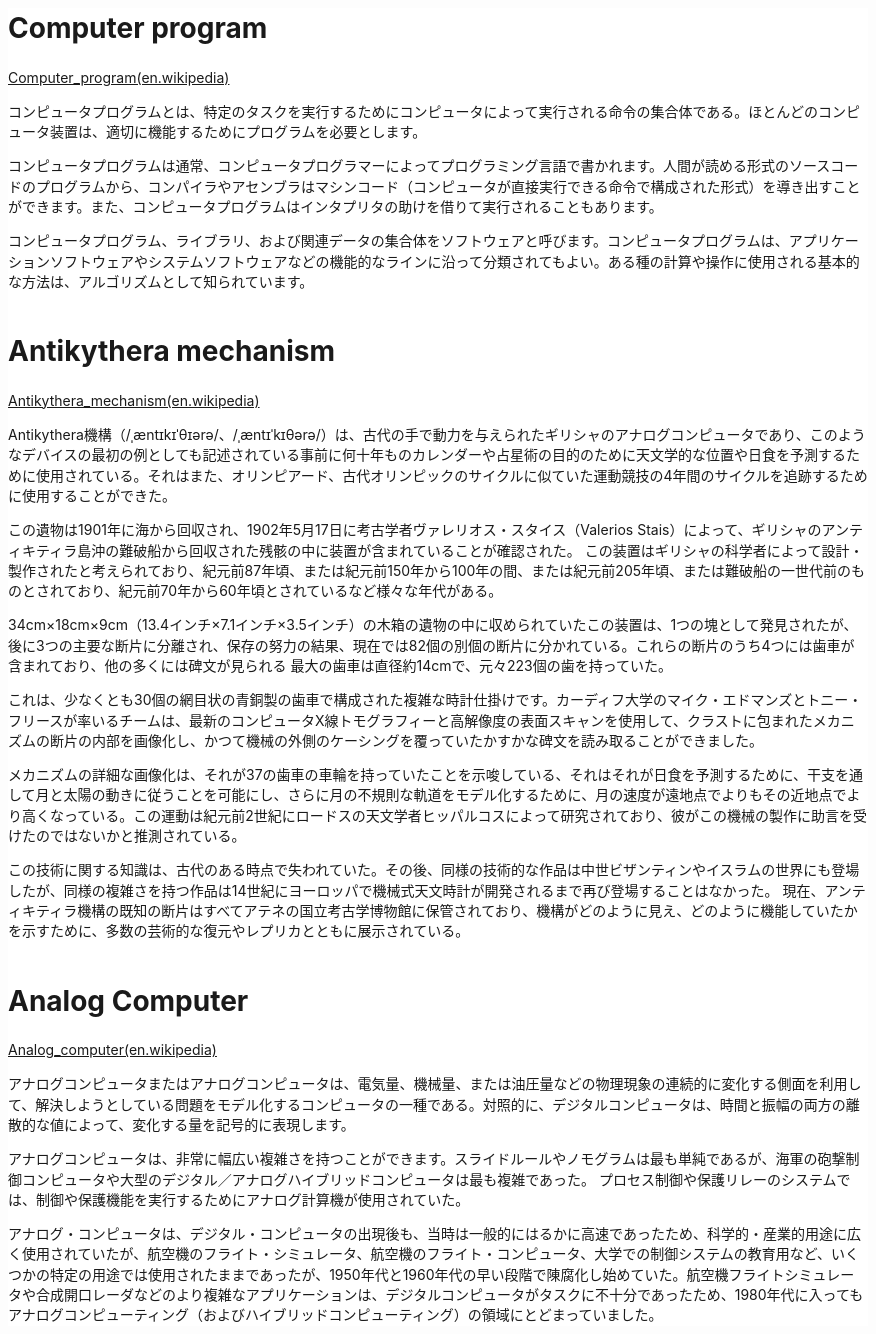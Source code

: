

# Computer program

[Computer_program(en.wikipedia)](https://en.wikipedia.org/wiki/Computer_program)

コンピュータプログラムとは、特定のタスクを実行するためにコンピュータによって実行される命令の集合体である。ほとんどのコンピュータ装置は、適切に機能するためにプログラムを必要とします。

コンピュータプログラムは通常、コンピュータプログラマーによってプログラミング言語で書かれます。人間が読める形式のソースコードのプログラムから、コンパイラやアセンブラはマシンコード（コンピュータが直接実行できる命令で構成された形式）を導き出すことができます。また、コンピュータプログラムはインタプリタの助けを借りて実行されることもあります。

コンピュータプログラム、ライブラリ、および関連データの集合体をソフトウェアと呼びます。コンピュータプログラムは、アプリケーションソフトウェアやシステムソフトウェアなどの機能的なラインに沿って分類されてもよい。ある種の計算や操作に使用される基本的な方法は、アルゴリズムとして知られています。



# Antikythera mechanism

[Antikythera_mechanism(en.wikipedia)](https://en.wikipedia.org/wiki/Antikythera_mechanism)

Antikythera機構（/ˌæntɪkɪˈθɪərə/、/ˌæntɪˈkɪθərə/）は、古代の手で動力を与えられたギリシャのアナログコンピュータであり、このようなデバイスの最初の例としても記述されている事前に何十年ものカレンダーや占星術の目的のために天文学的な位置や日食を予測するために使用されている。それはまた、オリンピアード、古代オリンピックのサイクルに似ていた運動競技の4年間のサイクルを追跡するために使用することができた。

この遺物は1901年に海から回収され、1902年5月17日に考古学者ヴァレリオス・スタイス（Valerios Stais）によって、ギリシャのアンティキティラ島沖の難破船から回収された残骸の中に装置が含まれていることが確認された。  この装置はギリシャの科学者によって設計・製作されたと考えられており、紀元前87年頃、または紀元前150年から100年の間、または紀元前205年頃、または難破船の一世代前のものとされており、紀元前70年から60年頃とされているなど様々な年代がある。

34cm×18cm×9cm（13.4インチ×7.1インチ×3.5インチ）の木箱の遺物の中に収められていたこの装置は、1つの塊として発見されたが、後に3つの主要な断片に分離され、保存の努力の結果、現在では82個の別個の断片に分かれている。これらの断片のうち4つには歯車が含まれており、他の多くには碑文が見られる 最大の歯車は直径約14cmで、元々223個の歯を持っていた。

これは、少なくとも30個の網目状の青銅製の歯車で構成された複雑な時計仕掛けです。カーディフ大学のマイク・エドマンズとトニー・フリースが率いるチームは、最新のコンピュータX線トモグラフィーと高解像度の表面スキャンを使用して、クラストに包まれたメカニズムの断片の内部を画像化し、かつて機械の外側のケーシングを覆っていたかすかな碑文を読み取ることができました。

メカニズムの詳細な画像化は、それが37の歯車の車輪を持っていたことを示唆している、それはそれが日食を予測するために、干支を通して月と太陽の動きに従うことを可能にし、さらに月の不規則な軌道をモデル化するために、月の速度が遠地点でよりもその近地点でより高くなっている。この運動は紀元前2世紀にロードスの天文学者ヒッパルコスによって研究されており、彼がこの機械の製作に助言を受けたのではないかと推測されている。

この技術に関する知識は、古代のある時点で失われていた。その後、同様の技術的な作品は中世ビザンティンやイスラムの世界にも登場したが、同様の複雑さを持つ作品は14世紀にヨーロッパで機械式天文時計が開発されるまで再び登場することはなかった。 現在、アンティキティラ機構の既知の断片はすべてアテネの国立考古学博物館に保管されており、機構がどのように見え、どのように機能していたかを示すために、多数の芸術的な復元やレプリカとともに展示されている。



# Analog Computer

[Analog_computer(en.wikipedia)](https://en.wikipedia.org/wiki/Analog_computer)

アナログコンピュータまたはアナログコンピュータは、電気量、機械量、または油圧量などの物理現象の連続的に変化する側面を利用して、解決しようとしている問題をモデル化するコンピュータの一種である。対照的に、デジタルコンピュータは、時間と振幅の両方の離散的な値によって、変化する量を記号的に表現します。

アナログコンピュータは、非常に幅広い複雑さを持つことができます。スライドルールやノモグラムは最も単純であるが、海軍の砲撃制御コンピュータや大型のデジタル／アナログハイブリッドコンピュータは最も複雑であった。 プロセス制御や保護リレーのシステムでは、制御や保護機能を実行するためにアナログ計算機が使用されていた。

アナログ・コンピュータは、デジタル・コンピュータの出現後も、当時は一般的にはるかに高速であったため、科学的・産業的用途に広く使用されていたが、航空機のフライト・シミュレータ、航空機のフライト・コンピュータ、大学での制御システムの教育用など、いくつかの特定の用途では使用されたままであったが、1950年代と1960年代の早い段階で陳腐化し始めていた。航空機フライトシミュレータや合成開口レーダなどのより複雑なアプリケーションは、デジタルコンピュータがタスクに不十分であったため、1980年代に入ってもアナログコンピューティング（およびハイブリッドコンピューティング）の領域にとどまっていました。
